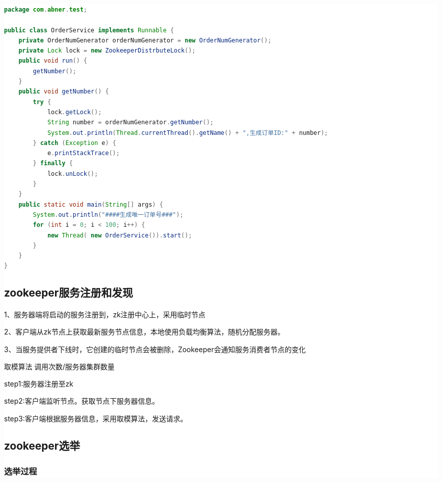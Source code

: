 ```java
package com.abner.test;

public class OrderService implements Runnable {
    private OrderNumGenerator orderNumGenerator = new OrderNumGenerator();
    private Lock lock = new ZookeeperDistrbuteLock();
    public void run() {
        getNumber();
    }
    public void getNumber() {
        try {
            lock.getLock();
            String number = orderNumGenerator.getNumber();
            System.out.println(Thread.currentThread().getName() + ",生成订单ID:" + number);
        } catch (Exception e) {
            e.printStackTrace();
        } finally {
            lock.unLock();
        }
    }
    public static void main(String[] args) {
        System.out.println("####生成唯一订单号###");
        for (int i = 0; i < 100; i++) {
            new Thread( new OrderService()).start();
        }
    }
}

```



## zookeeper服务注册和发现

1、服务器端将启动的服务注册到，zk注册中心上，采用临时节点

2、客户端从zk节点上获取最新服务节点信息，本地使用负载均衡算法，随机分配服务器。

3、当服务提供者下线时，它创建的临时节点会被删除，Zookeeper会通知服务消费者节点的变化

取模算法   调用次数/服务器集群数量

step1:服务器注册至zk 

step2:客户端监听节点。获取节点下服务器信息。

step3:客户端根据服务器信息，采用取模算法，发送请求。





## zookeeper选举

### 选举过程
